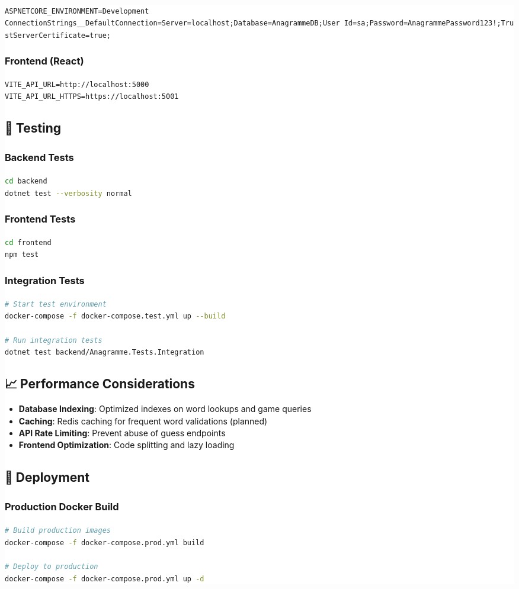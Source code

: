 ```env
ASPNETCORE_ENVIRONMENT=Development
ConnectionStrings__DefaultConnection=Server=localhost;Database=AnagrammeDB;User Id=sa;Password=AnagrammePassword123!;TrustServerCertificate=true;
```

### Frontend (React)

```env
VITE_API_URL=http://localhost:5000
VITE_API_URL_HTTPS=https://localhost:5001
```

## 🧪 Testing

### Backend Tests

```bash
cd backend
dotnet test --verbosity normal
```

### Frontend Tests

```bash
cd frontend
npm test
```

### Integration Tests

```bash
# Start test environment
docker-compose -f docker-compose.test.yml up --build

# Run integration tests
dotnet test backend/Anagramme.Tests.Integration
```

## 📈 Performance Considerations

- **Database Indexing**: Optimized indexes on word lookups and game queries
- **Caching**: Redis caching for frequent word validations (planned)
- **API Rate Limiting**: Prevent abuse of guess endpoints
- **Frontend Optimization**: Code splitting and lazy loading

## 🚀 Deployment

### Production Docker Build

```bash
# Build production images
docker-compose -f docker-compose.prod.yml build

# Deploy to production
docker-compose -f docker-compose.prod.yml up -d
```
